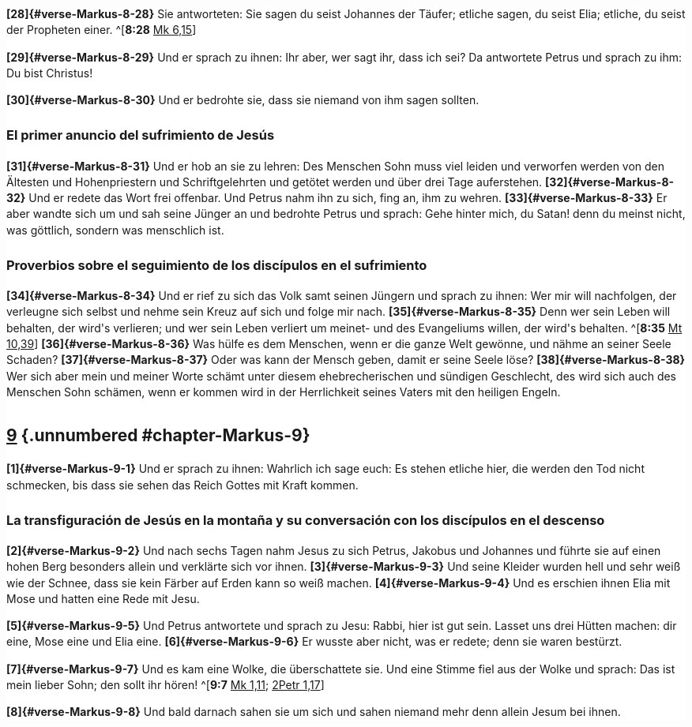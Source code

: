 **[28]{#verse-Markus-8-28}** Sie antworteten: Sie sagen du seist Johannes der Täufer; etliche sagen, du seist Elia; etliche, du seist der Propheten einer. ^[**8:28** [Mk 6,15](ch041.xhtml#verse-Markus-6-15)] 


**[29]{#verse-Markus-8-29}** Und er sprach zu ihnen: Ihr aber, wer sagt ihr, dass ich sei? Da antwortete Petrus und sprach zu ihm: Du bist Christus! 

**[30]{#verse-Markus-8-30}** Und er bedrohte sie, dass sie niemand von ihm sagen sollten. 

### El primer anuncio del sufrimiento de Jesús
**[31]{#verse-Markus-8-31}** Und er hob an sie zu lehren: Des Menschen Sohn muss viel leiden und verworfen werden von den Ältesten und Hohenpriestern und Schriftgelehrten und getötet werden und über drei Tage auferstehen. **[32]{#verse-Markus-8-32}** Und er redete das Wort frei offenbar. Und Petrus nahm ihn zu sich, fing an, ihm zu wehren. **[33]{#verse-Markus-8-33}** Er aber wandte sich um und sah seine Jünger an und bedrohte Petrus und sprach: Gehe hinter mich, du Satan! denn du meinst nicht, was göttlich, sondern was menschlich ist. 

### Proverbios sobre el seguimiento de los discípulos en el sufrimiento
**[34]{#verse-Markus-8-34}** Und er rief zu sich das Volk samt seinen Jüngern und sprach zu ihnen: Wer mir will nachfolgen, der verleugne sich selbst und nehme sein Kreuz auf sich und folge mir nach. **[35]{#verse-Markus-8-35}** Denn wer sein Leben will behalten, der wird's verlieren; und wer sein Leben verliert um meinet- und des Evangeliums willen, der wird's behalten. ^[**8:35** [Mt 10,39](ch040.xhtml#verse-Matthäus-10-39)] **[36]{#verse-Markus-8-36}** Was hülfe es dem Menschen, wenn er die ganze Welt gewönne, und nähme an seiner Seele Schaden? **[37]{#verse-Markus-8-37}** Oder was kann der Mensch geben, damit er seine Seele löse? **[38]{#verse-Markus-8-38}** Wer sich aber mein und meiner Worte schämt unter diesem ehebrecherischen und sündigen Geschlecht, des wird sich auch des Menschen Sohn schämen, wenn er kommen wird in der Herrlichkeit seines Vaters mit den heiligen Engeln.


## [9](#book-Markus) {.unnumbered #chapter-Markus-9}
**[1]{#verse-Markus-9-1}** Und er sprach zu ihnen: Wahrlich ich sage euch: Es stehen etliche hier, die werden den Tod nicht schmecken, bis dass sie sehen das Reich Gottes mit Kraft kommen. 

### La transfiguración de Jesús en la montaña y su conversación con los discípulos en el descenso
**[2]{#verse-Markus-9-2}** Und nach sechs Tagen nahm Jesus zu sich Petrus, Jakobus und Johannes und führte sie auf einen hohen Berg besonders allein und verklärte sich vor ihnen. **[3]{#verse-Markus-9-3}** Und seine Kleider wurden hell und sehr weiß wie der Schnee, dass sie kein Färber auf Erden kann so weiß machen. **[4]{#verse-Markus-9-4}** Und es erschien ihnen Elia mit Mose und hatten eine Rede mit Jesu. 

**[5]{#verse-Markus-9-5}** Und Petrus antwortete und sprach zu Jesu: Rabbi, hier ist gut sein. Lasset uns drei Hütten machen: dir eine, Mose eine und Elia eine. **[6]{#verse-Markus-9-6}** Er wusste aber nicht, was er redete; denn sie waren bestürzt. 

**[7]{#verse-Markus-9-7}** Und es kam eine Wolke, die überschattete sie. Und eine Stimme fiel aus der Wolke und sprach: Das ist mein lieber Sohn; den sollt ihr hören! ^[**9:7** [Mk 1,11](ch041.xhtml#verse-Markus-1-11); [2Petr 1,17](ch061.xhtml#verse-2-Petrus-1-17)] 


**[8]{#verse-Markus-9-8}** Und bald darnach sahen sie um sich und sahen niemand mehr denn allein Jesum bei ihnen. 
